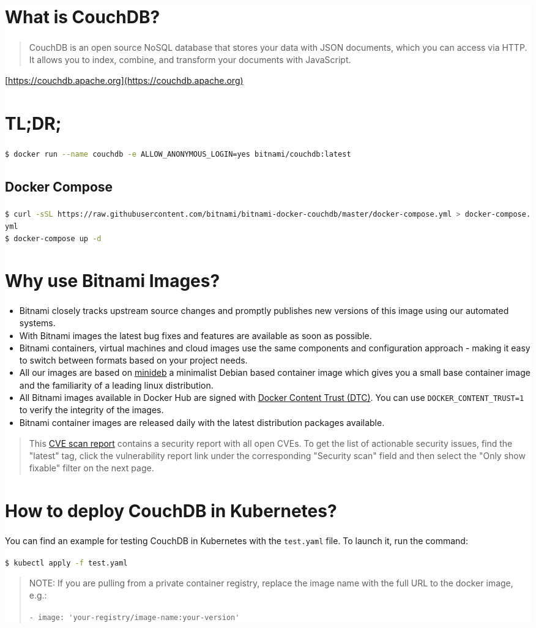 # What is CouchDB?

> CouchDB is an open source NoSQL database that stores your data with JSON documents, which you can access via HTTP. It allows you to index, combine, and transform your documents with JavaScript.

[https://couchdb.apache.org](https://couchdb.apache.org)

# TL;DR;

```bash
$ docker run --name couchdb -e ALLOW_ANONYMOUS_LOGIN=yes bitnami/couchdb:latest
```

## Docker Compose

```bash
$ curl -sSL https://raw.githubusercontent.com/bitnami/bitnami-docker-couchdb/master/docker-compose.yml > docker-compose.yml
$ docker-compose up -d
```

# Why use Bitnami Images?

* Bitnami closely tracks upstream source changes and promptly publishes new versions of this image using our automated systems.
* With Bitnami images the latest bug fixes and features are available as soon as possible.
* Bitnami containers, virtual machines and cloud images use the same components and configuration approach - making it easy to switch between formats based on your project needs.
* All our images are based on [minideb](https://github.com/bitnami/minideb) a minimalist Debian based container image which gives you a small base container image and the familiarity of a leading linux distribution.
* All Bitnami images available in Docker Hub are signed with [Docker Content Trust (DTC)](https://docs.docker.com/engine/security/trust/content_trust/). You can use `DOCKER_CONTENT_TRUST=1` to verify the integrity of the images.
* Bitnami container images are released daily with the latest distribution packages available.

> This [CVE scan report](https://quay.io/repository/bitnami/couchdb?tab=tags) contains a security report with all open CVEs. To get the list of actionable security issues, find the "latest" tag, click the vulnerability report link under the corresponding "Security scan" field and then select the "Only show fixable" filter on the next page.

# How to deploy CouchDB in Kubernetes?

You can find an example for testing CouchDB in Kubernetes with the `test.yaml` file. To launch it, run the command:

```bash
$ kubectl apply -f test.yaml
```

> NOTE: If you are pulling from a private container registry, replace the image name with the full URL to the docker image, e.g.:
>
>     - image: 'your-registry/image-name:your-version'

